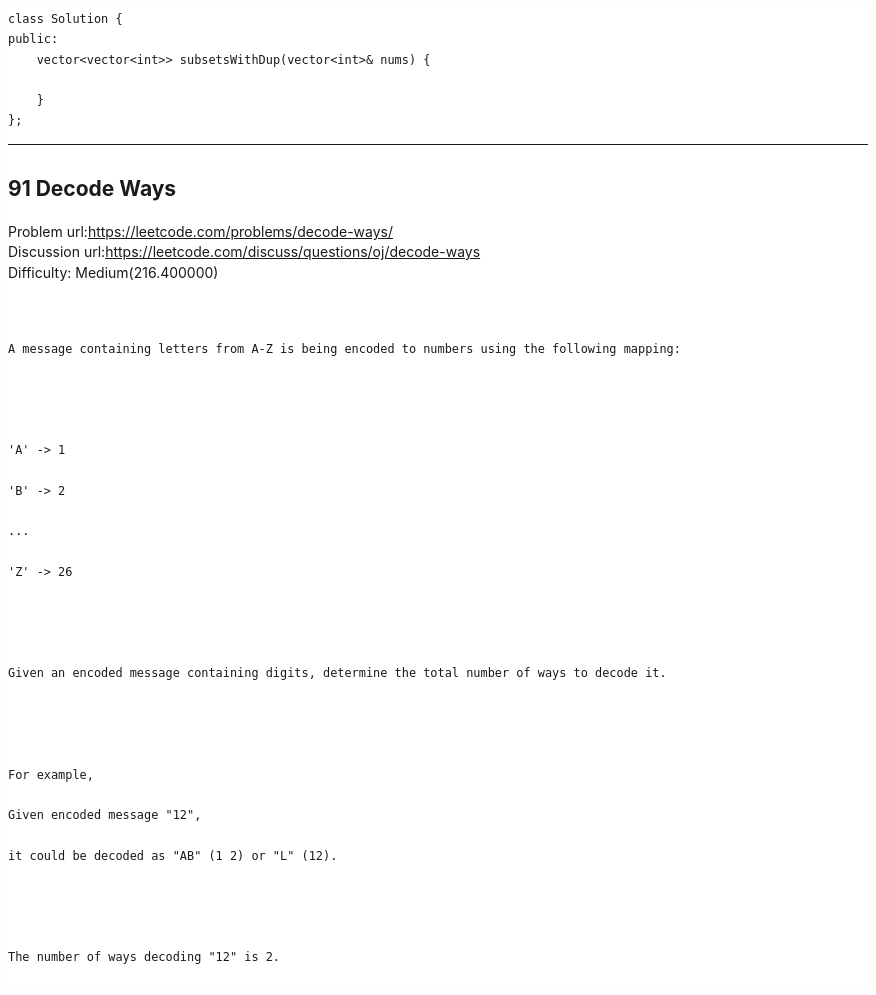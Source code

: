 ```   
class Solution {
public:
    vector<vector<int>> subsetsWithDup(vector<int>& nums) {
        
    }
};
```   

---    
## 91 Decode Ways   
Problem url:<https://leetcode.com/problems/decode-ways/>    
Discussion url:<https://leetcode.com/discuss/questions/oj/decode-ways>    
Difficulty:  Medium(216.400000)   

```   


A message containing letters from A-Z is being encoded to numbers using the following mapping:




'A' -> 1

'B' -> 2

...

'Z' -> 26




Given an encoded message containing digits, determine the total number of ways to decode it.




For example,

Given encoded message "12",

it could be decoded as "AB" (1 2) or "L" (12).




The number of ways decoding "12" is 2.


```   
